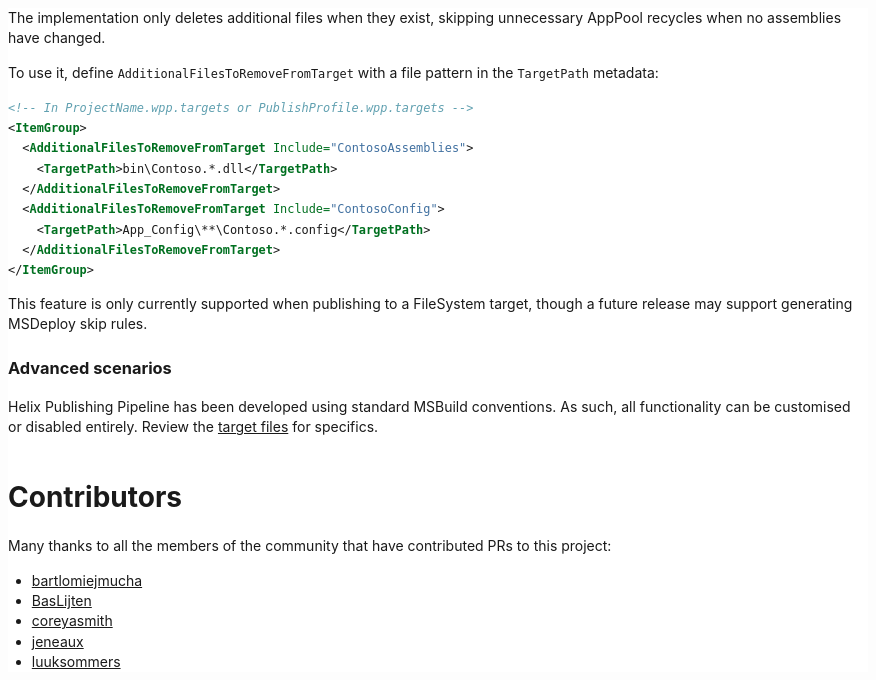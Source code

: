 The implementation only deletes additional files when they exist, skipping unnecessary AppPool recycles when no assemblies have changed.

To use it, define `AdditionalFilesToRemoveFromTarget` with a file pattern in the `TargetPath` metadata:

```xml
<!-- In ProjectName.wpp.targets or PublishProfile.wpp.targets -->
<ItemGroup>
  <AdditionalFilesToRemoveFromTarget Include="ContosoAssemblies">
    <TargetPath>bin\Contoso.*.dll</TargetPath>
  </AdditionalFilesToRemoveFromTarget>
  <AdditionalFilesToRemoveFromTarget Include="ContosoConfig">
    <TargetPath>App_Config\**\Contoso.*.config</TargetPath>
  </AdditionalFilesToRemoveFromTarget>
</ItemGroup>
```

This feature is only currently supported when publishing to a FileSystem target, though a future release may support generating MSDeploy skip rules.

### Advanced scenarios

Helix Publishing Pipeline has been developed using standard MSBuild conventions. As such, all functionality can be customised or disabled entirely. Review the [target files](src/targets) for specifics.

[1]: https://www.nuget.org/packages/RichardSzalay.Helix.Publishing.WebRoot/

# Contributors

Many thanks to all the members of the community that have contributed PRs to this project:

* [bartlomiejmucha](https://github.com/bartlomiejmucha)
* [BasLijten](https://github.com/BasLijten)
* [coreyasmith](https://github.com/coreyasmith)
* [jeneaux](https://github.com/jeneaux)
* [luuksommers](https://github.com/luuksommers)
